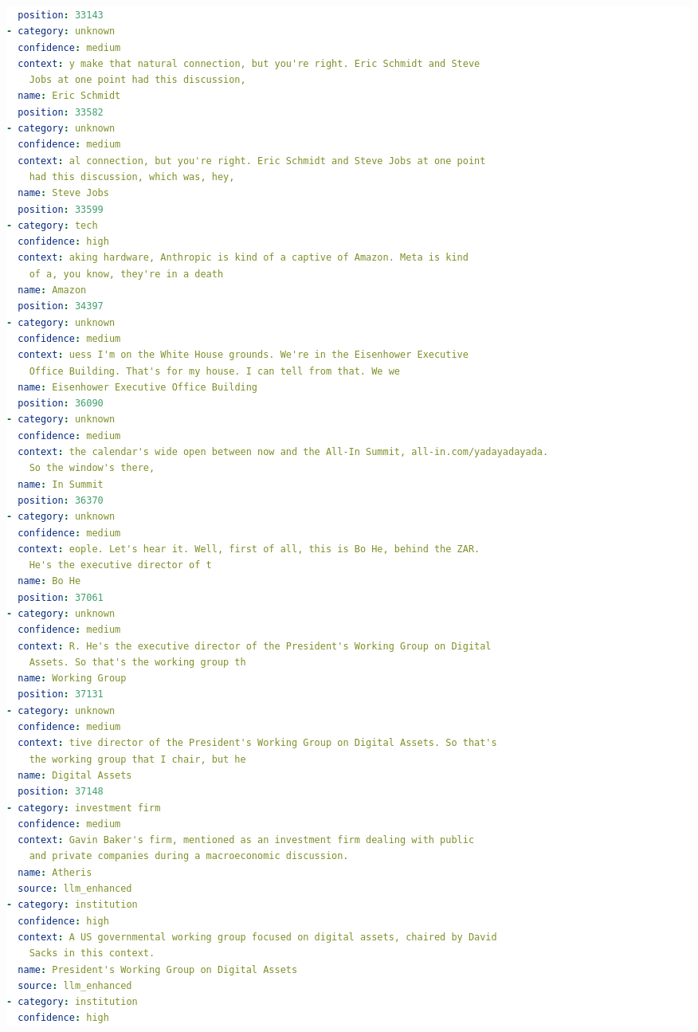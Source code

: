 ```yaml
  position: 33143
- category: unknown
  confidence: medium
  context: y make that natural connection, but you're right. Eric Schmidt and Steve
    Jobs at one point had this discussion,
  name: Eric Schmidt
  position: 33582
- category: unknown
  confidence: medium
  context: al connection, but you're right. Eric Schmidt and Steve Jobs at one point
    had this discussion, which was, hey,
  name: Steve Jobs
  position: 33599
- category: tech
  confidence: high
  context: aking hardware, Anthropic is kind of a captive of Amazon. Meta is kind
    of a, you know, they're in a death
  name: Amazon
  position: 34397
- category: unknown
  confidence: medium
  context: uess I'm on the White House grounds. We're in the Eisenhower Executive
    Office Building. That's for my house. I can tell from that. We we
  name: Eisenhower Executive Office Building
  position: 36090
- category: unknown
  confidence: medium
  context: the calendar's wide open between now and the All-In Summit, all-in.com/yadayadayada.
    So the window's there,
  name: In Summit
  position: 36370
- category: unknown
  confidence: medium
  context: eople. Let's hear it. Well, first of all, this is Bo He, behind the ZAR.
    He's the executive director of t
  name: Bo He
  position: 37061
- category: unknown
  confidence: medium
  context: R. He's the executive director of the President's Working Group on Digital
    Assets. So that's the working group th
  name: Working Group
  position: 37131
- category: unknown
  confidence: medium
  context: tive director of the President's Working Group on Digital Assets. So that's
    the working group that I chair, but he
  name: Digital Assets
  position: 37148
- category: investment firm
  confidence: medium
  context: Gavin Baker's firm, mentioned as an investment firm dealing with public
    and private companies during a macroeconomic discussion.
  name: Atheris
  source: llm_enhanced
- category: institution
  confidence: high
  context: A US governmental working group focused on digital assets, chaired by David
    Sacks in this context.
  name: President's Working Group on Digital Assets
  source: llm_enhanced
- category: institution
  confidence: high
```